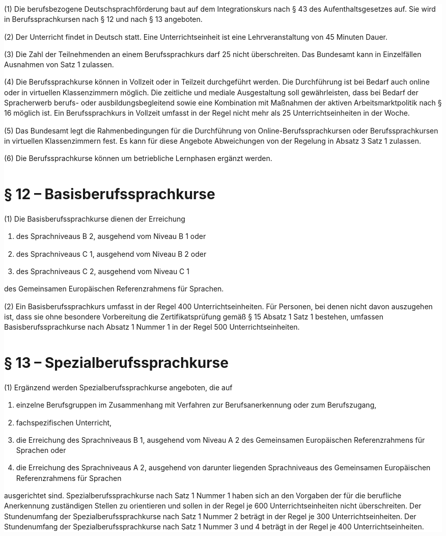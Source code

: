 (1) Die berufsbezogene Deutschsprachförderung baut auf dem Integrationskurs nach § 43 des Aufenthaltsgesetzes auf. Sie wird in Berufssprachkursen nach § 12 und nach § 13 angeboten.

(2) Der Unterricht findet in Deutsch statt. Eine Unterrichtseinheit ist eine Lehrveranstaltung von 45 Minuten Dauer.

(3) Die Zahl der Teilnehmenden an einem Berufssprachkurs darf 25 nicht überschreiten. Das Bundesamt kann in Einzelfällen Ausnahmen von Satz 1 zulassen.

(4) Die Berufssprachkurse können in Vollzeit oder in Teilzeit durchgeführt werden. Die Durchführung ist bei Bedarf auch online oder in virtuellen Klassenzimmern möglich. Die zeitliche und mediale Ausgestaltung soll gewährleisten, dass bei Bedarf der Spracherwerb berufs- oder ausbildungsbegleitend sowie eine Kombination mit Maßnahmen der aktiven Arbeitsmarktpolitik nach § 16 möglich ist. Ein Berufssprachkurs in Vollzeit umfasst in der Regel nicht mehr als 25 Unterrichtseinheiten in der Woche.

(5) Das Bundesamt legt die Rahmenbedingungen für die Durchführung von Online-Berufssprachkursen oder Berufssprachkursen in virtuellen Klassenzimmern fest. Es kann für diese Angebote Abweichungen von der Regelung in Absatz 3 Satz 1 zulassen.

(6) Die Berufssprachkurse können um betriebliche Lernphasen ergänzt werden.

# § 12 – Basisberufssprachkurse

(1) Die Basisberufssprachkurse dienen der Erreichung

1. des Sprachniveaus B 2, ausgehend vom Niveau B 1 oder

2. des Sprachniveaus C 1, ausgehend vom Niveau B 2 oder

3. des Sprachniveaus C 2, ausgehend vom Niveau C 1

des Gemeinsamen Europäischen Referenzrahmens für Sprachen.

(2) Ein Basisberufssprachkurs umfasst in der Regel 400 Unterrichtseinheiten. Für Personen, bei denen nicht davon auszugehen ist, dass sie ohne besondere Vorbereitung die Zertifikatsprüfung gemäß § 15 Absatz 1 Satz 1 bestehen, umfassen Basisberufssprachkurse nach Absatz 1 Nummer 1 in der Regel 500 Unterrichtseinheiten.

# § 13 – Spezialberufssprachkurse

(1) Ergänzend werden Spezialberufssprachkurse angeboten, die auf

1. einzelne Berufsgruppen im Zusammenhang mit Verfahren zur Berufsanerkennung oder zum Berufszugang,

2. fachspezifischen Unterricht,

3. die Erreichung des Sprachniveaus B 1, ausgehend vom Niveau A 2 des Gemeinsamen Europäischen Referenzrahmens für Sprachen oder

4. die Erreichung des Sprachniveaus A 2, ausgehend von darunter liegenden Sprachniveaus des Gemeinsamen Europäischen Referenzrahmens für Sprachen

ausgerichtet sind. Spezialberufssprachkurse nach Satz 1 Nummer 1 haben sich an den Vorgaben der für die berufliche Anerkennung zuständigen Stellen zu orientieren und sollen in der Regel je 600 Unterrichtseinheiten nicht überschreiten. Der Stundenumfang der Spezialberufssprachkurse nach Satz 1 Nummer 2 beträgt in der Regel je 300 Unterrichtseinheiten. Der Stundenumfang der Spezialberufssprachkurse nach Satz 1 Nummer 3 und 4 beträgt in der Regel je 400 Unterrichtseinheiten.
